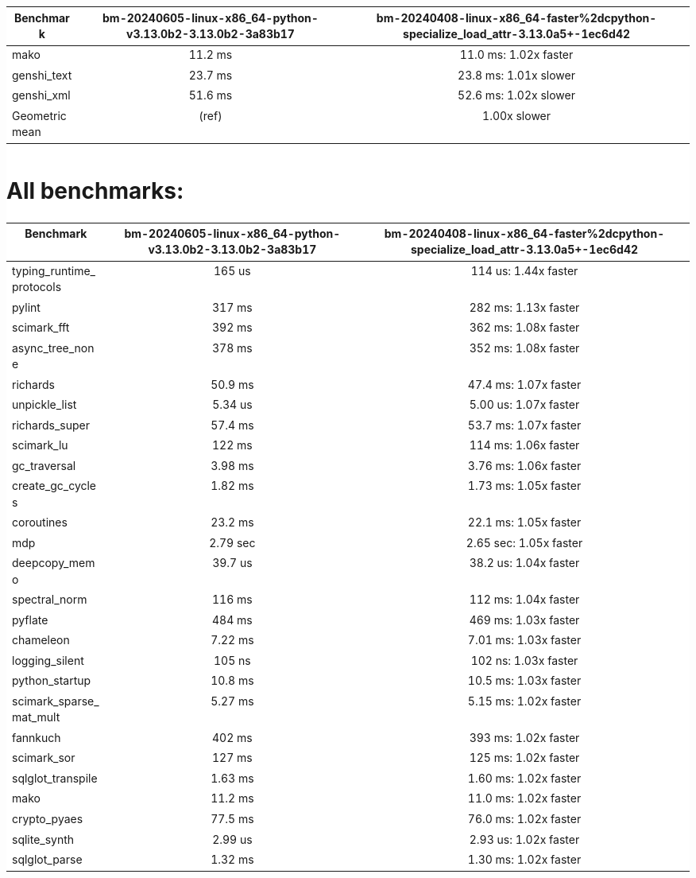 | Benchmark      | bm-20240605-linux-x86_64-python-v3.13.0b2-3.13.0b2-3a83b17 | bm-20240408-linux-x86_64-faster%2dcpython-specialize_load_attr-3.13.0a5+-1ec6d42 |
|----------------|:----------------------------------------------------------:|:--------------------------------------------------------------------------------:|
| mako           | 11.2 ms                                                    | 11.0 ms: 1.02x faster                                                            |
| genshi_text    | 23.7 ms                                                    | 23.8 ms: 1.01x slower                                                            |
| genshi_xml     | 51.6 ms                                                    | 52.6 ms: 1.02x slower                                                            |
| Geometric mean | (ref)                                                      | 1.00x slower                                                                     |

All benchmarks:
===============

| Benchmark                  | bm-20240605-linux-x86_64-python-v3.13.0b2-3.13.0b2-3a83b17 | bm-20240408-linux-x86_64-faster%2dcpython-specialize_load_attr-3.13.0a5+-1ec6d42 |
|----------------------------|:----------------------------------------------------------:|:--------------------------------------------------------------------------------:|
| typing_runtime_protocols   | 165 us                                                     | 114 us: 1.44x faster                                                             |
| pylint                     | 317 ms                                                     | 282 ms: 1.13x faster                                                             |
| scimark_fft                | 392 ms                                                     | 362 ms: 1.08x faster                                                             |
| async_tree_none            | 378 ms                                                     | 352 ms: 1.08x faster                                                             |
| richards                   | 50.9 ms                                                    | 47.4 ms: 1.07x faster                                                            |
| unpickle_list              | 5.34 us                                                    | 5.00 us: 1.07x faster                                                            |
| richards_super             | 57.4 ms                                                    | 53.7 ms: 1.07x faster                                                            |
| scimark_lu                 | 122 ms                                                     | 114 ms: 1.06x faster                                                             |
| gc_traversal               | 3.98 ms                                                    | 3.76 ms: 1.06x faster                                                            |
| create_gc_cycles           | 1.82 ms                                                    | 1.73 ms: 1.05x faster                                                            |
| coroutines                 | 23.2 ms                                                    | 22.1 ms: 1.05x faster                                                            |
| mdp                        | 2.79 sec                                                   | 2.65 sec: 1.05x faster                                                           |
| deepcopy_memo              | 39.7 us                                                    | 38.2 us: 1.04x faster                                                            |
| spectral_norm              | 116 ms                                                     | 112 ms: 1.04x faster                                                             |
| pyflate                    | 484 ms                                                     | 469 ms: 1.03x faster                                                             |
| chameleon                  | 7.22 ms                                                    | 7.01 ms: 1.03x faster                                                            |
| logging_silent             | 105 ns                                                     | 102 ns: 1.03x faster                                                             |
| python_startup             | 10.8 ms                                                    | 10.5 ms: 1.03x faster                                                            |
| scimark_sparse_mat_mult    | 5.27 ms                                                    | 5.15 ms: 1.02x faster                                                            |
| fannkuch                   | 402 ms                                                     | 393 ms: 1.02x faster                                                             |
| scimark_sor                | 127 ms                                                     | 125 ms: 1.02x faster                                                             |
| sqlglot_transpile          | 1.63 ms                                                    | 1.60 ms: 1.02x faster                                                            |
| mako                       | 11.2 ms                                                    | 11.0 ms: 1.02x faster                                                            |
| crypto_pyaes               | 77.5 ms                                                    | 76.0 ms: 1.02x faster                                                            |
| sqlite_synth               | 2.99 us                                                    | 2.93 us: 1.02x faster                                                            |
| sqlglot_parse              | 1.32 ms                                                    | 1.30 ms: 1.02x faster                                                            |